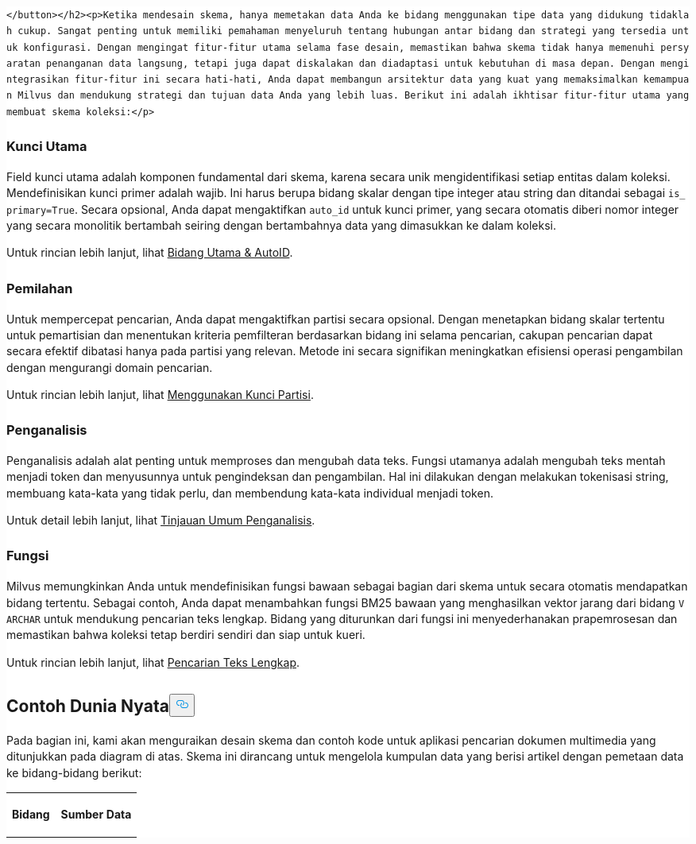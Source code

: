     </button></h2><p>Ketika mendesain skema, hanya memetakan data Anda ke bidang menggunakan tipe data yang didukung tidaklah cukup. Sangat penting untuk memiliki pemahaman menyeluruh tentang hubungan antar bidang dan strategi yang tersedia untuk konfigurasi. Dengan mengingat fitur-fitur utama selama fase desain, memastikan bahwa skema tidak hanya memenuhi persyaratan penanganan data langsung, tetapi juga dapat diskalakan dan diadaptasi untuk kebutuhan di masa depan. Dengan mengintegrasikan fitur-fitur ini secara hati-hati, Anda dapat membangun arsitektur data yang kuat yang memaksimalkan kemampuan Milvus dan mendukung strategi dan tujuan data Anda yang lebih luas. Berikut ini adalah ikhtisar fitur-fitur utama yang membuat skema koleksi:</p>
<h3 id="Primary-Key" class="common-anchor-header">Kunci Utama</h3><p>Field kunci utama adalah komponen fundamental dari skema, karena secara unik mengidentifikasi setiap entitas dalam koleksi. Mendefinisikan kunci primer adalah wajib. Ini harus berupa bidang skalar dengan tipe integer atau string dan ditandai sebagai <code translate="no">is_primary=True</code>. Secara opsional, Anda dapat mengaktifkan <code translate="no">auto_id</code> untuk kunci primer, yang secara otomatis diberi nomor integer yang secara monolitik bertambah seiring dengan bertambahnya data yang dimasukkan ke dalam koleksi.</p>
<p>Untuk rincian lebih lanjut, lihat <a href="/docs/id/v2.5.x/primary-field.md">Bidang Utama &amp; AutoID</a>.</p>
<h3 id="Partitioning" class="common-anchor-header">Pemilahan</h3><p>Untuk mempercepat pencarian, Anda dapat mengaktifkan partisi secara opsional. Dengan menetapkan bidang skalar tertentu untuk pemartisian dan menentukan kriteria pemfilteran berdasarkan bidang ini selama pencarian, cakupan pencarian dapat secara efektif dibatasi hanya pada partisi yang relevan. Metode ini secara signifikan meningkatkan efisiensi operasi pengambilan dengan mengurangi domain pencarian.</p>
<p>Untuk rincian lebih lanjut, lihat <a href="/docs/id/v2.5.x/use-partition-key.md">Menggunakan Kunci Partisi</a>.</p>
<h3 id="Analyzer" class="common-anchor-header">Penganalisis</h3><p>Penganalisis adalah alat penting untuk memproses dan mengubah data teks. Fungsi utamanya adalah mengubah teks mentah menjadi token dan menyusunnya untuk pengindeksan dan pengambilan. Hal ini dilakukan dengan melakukan tokenisasi string, membuang kata-kata yang tidak perlu, dan membendung kata-kata individual menjadi token.</p>
<p>Untuk detail lebih lanjut, lihat <a href="/docs/id/v2.5.x/analyzer-overview.md">Tinjauan Umum Penganalisis</a>.</p>
<h3 id="Function" class="common-anchor-header">Fungsi</h3><p>Milvus memungkinkan Anda untuk mendefinisikan fungsi bawaan sebagai bagian dari skema untuk secara otomatis mendapatkan bidang tertentu. Sebagai contoh, Anda dapat menambahkan fungsi BM25 bawaan yang menghasilkan vektor jarang dari bidang <code translate="no">VARCHAR</code> untuk mendukung pencarian teks lengkap. Bidang yang diturunkan dari fungsi ini menyederhanakan prapemrosesan dan memastikan bahwa koleksi tetap berdiri sendiri dan siap untuk kueri.</p>
<p>Untuk rincian lebih lanjut, lihat <a href="/docs/id/v2.5.x/full-text-search.md">Pencarian Teks Lengkap</a>.</p>
<h2 id="A-Real-World-Example" class="common-anchor-header">Contoh Dunia Nyata<button data-href="#A-Real-World-Example" class="anchor-icon" translate="no">
      <svg translate="no"
        aria-hidden="true"
        focusable="false"
        height="20"
        version="1.1"
        viewBox="0 0 16 16"
        width="16"
      >
        <path
          fill="#0092E4"
          fill-rule="evenodd"
          d="M4 9h1v1H4c-1.5 0-3-1.69-3-3.5S2.55 3 4 3h4c1.45 0 3 1.69 3 3.5 0 1.41-.91 2.72-2 3.25V8.59c.58-.45 1-1.27 1-2.09C10 5.22 8.98 4 8 4H4c-.98 0-2 1.22-2 2.5S3 9 4 9zm9-3h-1v1h1c1 0 2 1.22 2 2.5S13.98 12 13 12H9c-.98 0-2-1.22-2-2.5 0-.83.42-1.64 1-2.09V6.25c-1.09.53-2 1.84-2 3.25C6 11.31 7.55 13 9 13h4c1.45 0 3-1.69 3-3.5S14.5 6 13 6z"
        ></path>
      </svg>
    </button></h2><p>Pada bagian ini, kami akan menguraikan desain skema dan contoh kode untuk aplikasi pencarian dokumen multimedia yang ditunjukkan pada diagram di atas. Skema ini dirancang untuk mengelola kumpulan data yang berisi artikel dengan pemetaan data ke bidang-bidang berikut:</p>
<table>
   <tr>
     <th><p><strong>Bidang</strong></p></th>
     <th><p><strong>Sumber Data</strong></p></th>